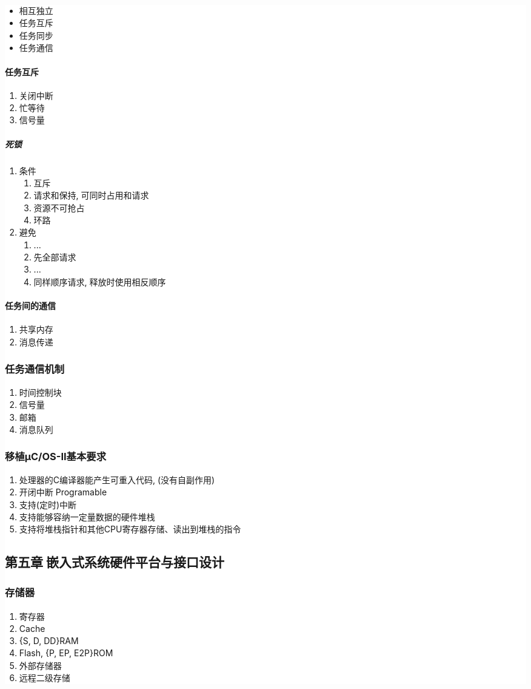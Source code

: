 - 相互独立
- 任务互斥
- 任务同步
- 任务通信

#### 任务互斥

1. 关闭中断
2. 忙等待
3. 信号量

##### 死锁

1. 条件
   1. 互斥
   2. 请求和保持, 可同时占用和请求
   3. 资源不可抢占
   4. 环路
2. 避免
   1. ...
   2. 先全部请求
   3. ...
   4. 同样顺序请求, 释放时使用相反顺序

#### 任务间的通信

1. 共享内存
2. 消息传递

### 任务通信机制

1. 时间控制块
2. 信号量
3. 邮箱
4. 消息队列

### 移植µC/OS-II基本要求

1. 处理器的C编译器能产生可重入代码, (没有自副作用)
2. 开闭中断 Programable
3. 支持(定时)中断
4. 支持能够容纳一定量数据的硬件堆栈
5. 支持将堆栈指针和其他CPU寄存器存储、读出到堆栈的指令

## 第五章 嵌入式系统硬件平台与接口设计

### 存储器

1. 寄存器
2. Cache
3. {S, D, DD}RAM
4. Flash, {P, EP, E2P}ROM
5. 外部存储器
6. 远程二级存储
